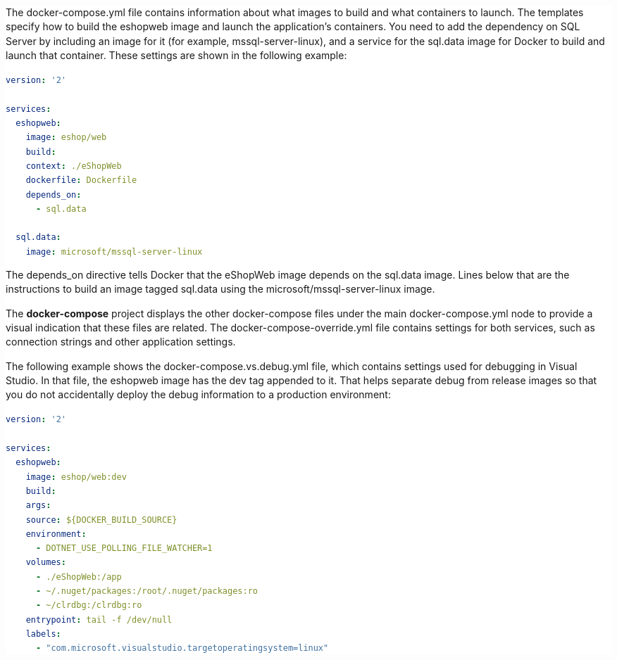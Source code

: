 The docker-compose.yml file contains information about what images to build and what containers to launch. The templates specify how to build the eshopweb image and launch the application’s containers. You need to add the dependency on SQL Server by including an image for it (for example, mssql-server-linux), and a service for the sql.data image for Docker to build and launch that container. These settings are shown in the following example:

```yml
version: '2'

services:
  eshopweb:
    image: eshop/web
    build:
    context: ./eShopWeb
    dockerfile: Dockerfile
    depends_on:
      - sql.data

  sql.data:
    image: microsoft/mssql-server-linux
```

The depends\_on directive tells Docker that the eShopWeb image depends on the sql.data image. Lines below that are the instructions to build an image tagged sql.data using the microsoft/mssql-server-linux image.

The **docker-compose** project displays the other docker-compose files under the main docker-compose.yml node to provide a visual indication that these files are related. The docker-compose-override.yml file contains settings for both services, such as connection strings and other application settings.

The following example shows the docker-compose.vs.debug.yml file, which contains settings used for debugging in Visual Studio. In that file, the eshopweb image has the dev tag appended to it. That helps separate debug from release images so that you do not accidentally deploy the debug information to a production environment:

```yml
version: '2'
  
services:
  eshopweb:
    image: eshop/web:dev
    build:
    args:
    source: ${DOCKER_BUILD_SOURCE}
    environment:
      - DOTNET_USE_POLLING_FILE_WATCHER=1
    volumes:
      - ./eShopWeb:/app
      - ~/.nuget/packages:/root/.nuget/packages:ro
      - ~/clrdbg:/clrdbg:ro
    entrypoint: tail -f /dev/null
    labels:
      - "com.microsoft.visualstudio.targetoperatingsystem=linux"
```
